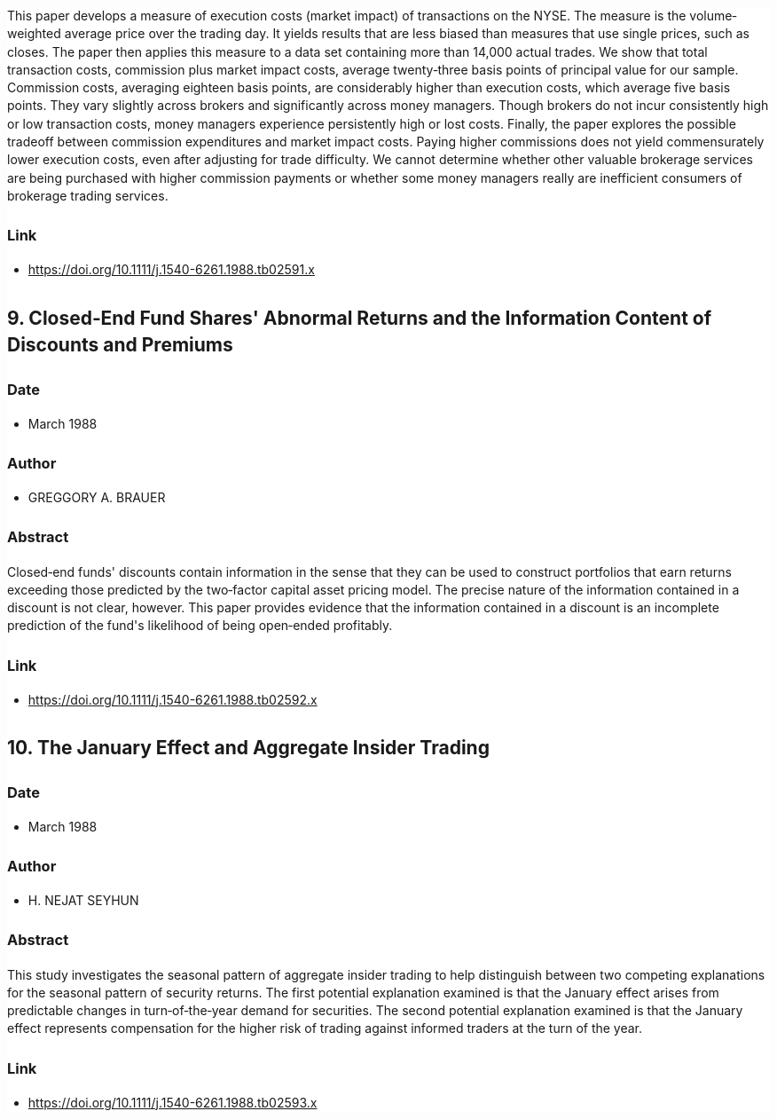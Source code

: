This paper develops a measure of execution costs (market impact) of transactions on the NYSE. The measure is the volume‐weighted average price over the trading day. It yields results that are less biased than measures that use single prices, such as closes. The paper then applies this measure to a data set containing more than 14,000 actual trades. We show that total transaction costs, commission plus market impact costs, average twenty‐three basis points of principal value for our sample. Commission costs, averaging eighteen basis points, are considerably higher than execution costs, which average five basis points. They vary slightly across brokers and significantly across money managers. Though brokers do not incur consistently high or low transaction costs, money managers experience persistently high or lost costs. Finally, the paper explores the possible tradeoff between commission expenditures and market impact costs. Paying higher commissions does not yield commensurately lower execution costs, even after adjusting for trade difficulty. We cannot determine whether other valuable brokerage services are being purchased with higher commission payments or whether some money managers really are inefficient consumers of brokerage trading services.
### Link
- https://doi.org/10.1111/j.1540-6261.1988.tb02591.x

## 9. Closed‐End Fund Shares' Abnormal Returns and the Information Content of Discounts and Premiums
### Date
- March 1988
### Author
- GREGGORY A. BRAUER
### Abstract
Closed‐end funds' discounts contain information in the sense that they can be used to construct portfolios that earn returns exceeding those predicted by the two‐factor capital asset pricing model. The precise nature of the information contained in a discount is not clear, however. This paper provides evidence that the information contained in a discount is an incomplete prediction of the fund's likelihood of being open‐ended profitably.
### Link
- https://doi.org/10.1111/j.1540-6261.1988.tb02592.x

## 10. The January Effect and Aggregate Insider Trading
### Date
- March 1988
### Author
- H. NEJAT SEYHUN
### Abstract
This study investigates the seasonal pattern of aggregate insider trading to help distinguish between two competing explanations for the seasonal pattern of security returns. The first potential explanation examined is that the January effect arises from predictable changes in turn‐of‐the‐year demand for securities. The second potential explanation examined is that the January effect represents compensation for the higher risk of trading against informed traders at the turn of the year.
### Link
- https://doi.org/10.1111/j.1540-6261.1988.tb02593.x
